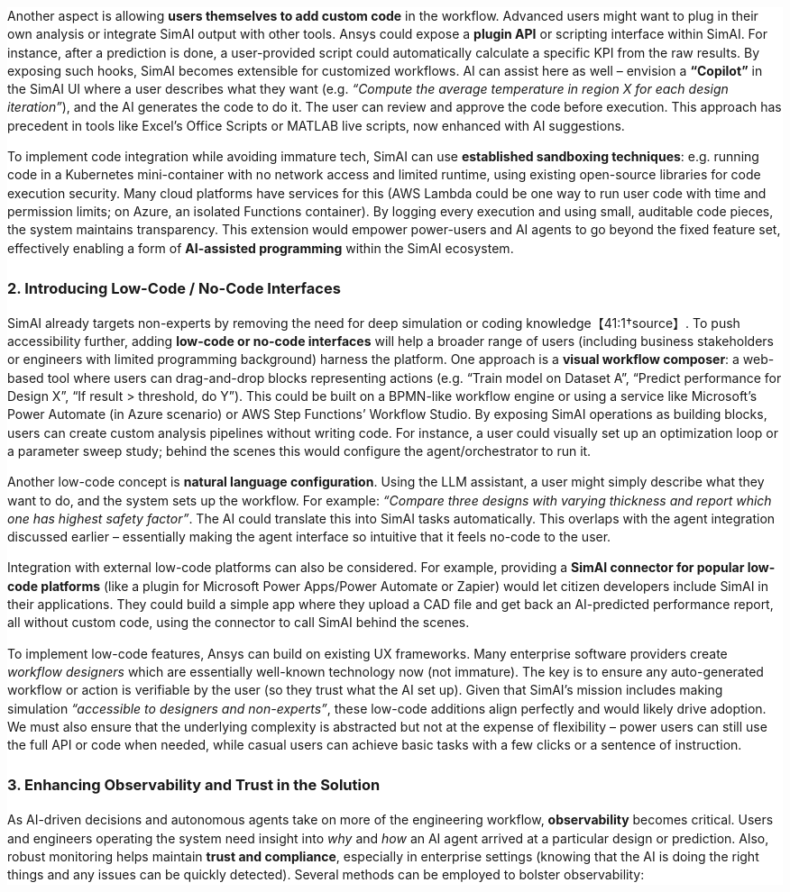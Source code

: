 Another aspect is allowing **users themselves to add custom code** in the workflow. Advanced users might want to plug in their own analysis or integrate SimAI output with other tools. Ansys could expose a **plugin API** or scripting interface within SimAI. For instance, after a prediction is done, a user-provided script could automatically calculate a specific KPI from the raw results. By exposing such hooks, SimAI becomes extensible for customized workflows. AI can assist here as well – envision a **“Copilot”** in the SimAI UI where a user describes what they want (e.g. *“Compute the average temperature in region X for each design iteration”*), and the AI generates the code to do it. The user can review and approve the code before execution. This approach has precedent in tools like Excel’s Office Scripts or MATLAB live scripts, now enhanced with AI suggestions.

To implement code integration while avoiding immature tech, SimAI can use **established sandboxing techniques**: e.g. running code in a Kubernetes mini-container with no network access and limited runtime, using existing open-source libraries for code execution security. Many cloud platforms have services for this (AWS Lambda could be one way to run user code with time and permission limits; on Azure, an isolated Functions container). By logging every execution and using small, auditable code pieces, the system maintains transparency. This extension would empower power-users and AI agents to go beyond the fixed feature set, effectively enabling a form of **AI-assisted programming** within the SimAI ecosystem.

### 2. Introducing **Low-Code / No-Code Interfaces** 
SimAI already targets non-experts by removing the need for deep simulation or coding knowledge【41:1†source】. To push accessibility further, adding **low-code or no-code interfaces** will help a broader range of users (including business stakeholders or engineers with limited programming background) harness the platform. One approach is a **visual workflow composer**: a web-based tool where users can drag-and-drop blocks representing actions (e.g. “Train model on Dataset A”, “Predict performance for Design X”, “If result > threshold, do Y”). This could be built on a BPMN-like workflow engine or using a service like Microsoft’s Power Automate (in Azure scenario) or AWS Step Functions’ Workflow Studio. By exposing SimAI operations as building blocks, users can create custom analysis pipelines without writing code. For instance, a user could visually set up an optimization loop or a parameter sweep study; behind the scenes this would configure the agent/orchestrator to run it.

Another low-code concept is **natural language configuration**. Using the LLM assistant, a user might simply describe what they want to do, and the system sets up the workflow. For example: *“Compare three designs with varying thickness and report which one has highest safety factor”*. The AI could translate this into SimAI tasks automatically. This overlaps with the agent integration discussed earlier – essentially making the agent interface so intuitive that it feels no-code to the user.

Integration with external low-code platforms can also be considered. For example, providing a **SimAI connector for popular low-code platforms** (like a plugin for Microsoft Power Apps/Power Automate or Zapier) would let citizen developers include SimAI in their applications. They could build a simple app where they upload a CAD file and get back an AI-predicted performance report, all without custom code, using the connector to call SimAI behind the scenes.

To implement low-code features, Ansys can build on existing UX frameworks. Many enterprise software providers create *workflow designers* which are essentially well-known technology now (not immature). The key is to ensure any auto-generated workflow or action is verifiable by the user (so they trust what the AI set up). Given that SimAI’s mission includes making simulation *“accessible to designers and non-experts”*, these low-code additions align perfectly and would likely drive adoption. We must also ensure that the underlying complexity is abstracted but not at the expense of flexibility – power users can still use the full API or code when needed, while casual users can achieve basic tasks with a few clicks or a sentence of instruction.

### 3. Enhancing **Observability and Trust** in the Solution 
As AI-driven decisions and autonomous agents take on more of the engineering workflow, **observability** becomes critical. Users and engineers operating the system need insight into *why* and *how* an AI agent arrived at a particular design or prediction. Also, robust monitoring helps maintain **trust and compliance**, especially in enterprise settings (knowing that the AI is doing the right things and any issues can be quickly detected). Several methods can be employed to bolster observability:
